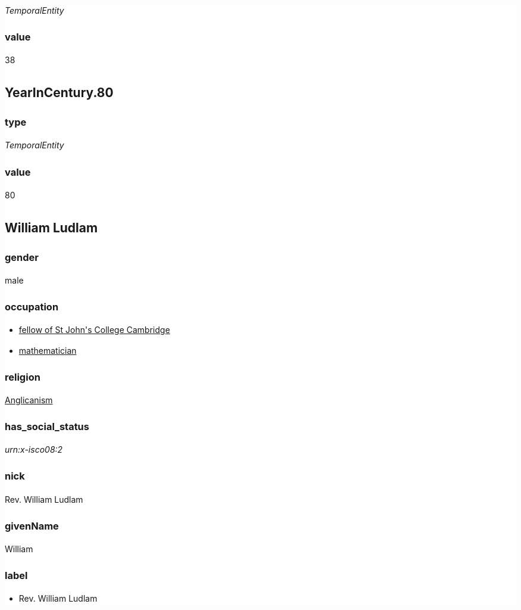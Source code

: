 
*TemporalEntity*

### value


38

## YearInCentury.80

### type


*TemporalEntity*

### value


80

## William Ludlam

### gender


male

### occupation

 - [fellow of St John's College Cambridge](#fellow-of-St-John's-College-Cambridge)

 - [mathematician](#mathematician)

### religion


[Anglicanism](#Anglicanism)

### has_social_status


*urn:x-isco08:2*

### nick


Rev. William Ludlam

### givenName


William

### label

 - Rev. William Ludlam
